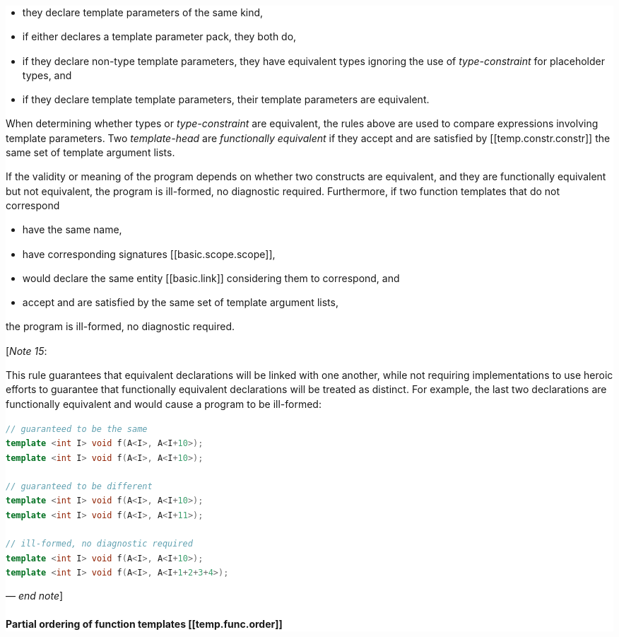 - they declare template parameters of the same kind,

- if either declares a template parameter pack, they both do,

- if they declare non-type template parameters, they have equivalent
  types ignoring the use of *type-constraint* for placeholder types, and

- if they declare template template parameters, their template
  parameters are equivalent.

When determining whether types or *type-constraint* are equivalent, the
rules above are used to compare expressions involving template
parameters. Two *template-head* are *functionally equivalent* if they
accept and are satisfied by [[temp.constr.constr]] the same set of
template argument lists.

If the validity or meaning of the program depends on whether two
constructs are equivalent, and they are functionally equivalent but not
equivalent, the program is ill-formed, no diagnostic required.
Furthermore, if two function templates that do not correspond

- have the same name,

- have corresponding signatures [[basic.scope.scope]],

- would declare the same entity [[basic.link]] considering them to
  correspond, and

- accept and are satisfied by the same set of template argument lists,

the program is ill-formed, no diagnostic required.

\[*Note 15*:

This rule guarantees that equivalent declarations will be linked with
one another, while not requiring implementations to use heroic efforts
to guarantee that functionally equivalent declarations will be treated
as distinct. For example, the last two declarations are functionally
equivalent and would cause a program to be ill-formed:

``` cpp
// guaranteed to be the same
template <int I> void f(A<I>, A<I+10>);
template <int I> void f(A<I>, A<I+10>);

// guaranteed to be different
template <int I> void f(A<I>, A<I+10>);
template <int I> void f(A<I>, A<I+11>);

// ill-formed, no diagnostic required
template <int I> void f(A<I>, A<I+10>);
template <int I> void f(A<I>, A<I+1+2+3+4>);
```

— *end note*\]

#### Partial ordering of function templates <a id="temp.func.order">[[temp.func.order]]</a>
